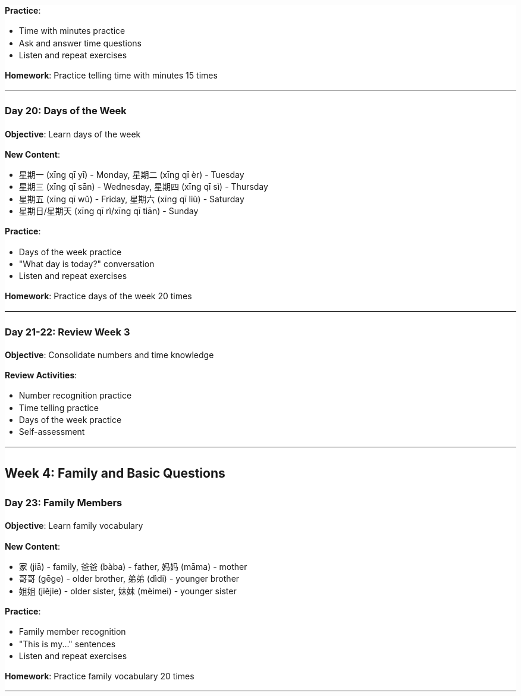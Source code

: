 **Practice**:
- Time with minutes practice
- Ask and answer time questions
- Listen and repeat exercises

**Homework**: Practice telling time with minutes 15 times

---

### Day 20: Days of the Week
**Objective**: Learn days of the week

**New Content**:
- 星期一 (xīng qī yī) - Monday, 星期二 (xīng qī èr) - Tuesday
- 星期三 (xīng qī sān) - Wednesday, 星期四 (xīng qī sì) - Thursday
- 星期五 (xīng qī wǔ) - Friday, 星期六 (xīng qī liù) - Saturday
- 星期日/星期天 (xīng qī rì/xīng qī tiān) - Sunday

**Practice**:
- Days of the week practice
- "What day is today?" conversation
- Listen and repeat exercises

**Homework**: Practice days of the week 20 times

---

### Day 21-22: Review Week 3
**Objective**: Consolidate numbers and time knowledge

**Review Activities**:
- Number recognition practice
- Time telling practice
- Days of the week practice
- Self-assessment

---

## Week 4: Family and Basic Questions

### Day 23: Family Members
**Objective**: Learn family vocabulary

**New Content**:
- 家 (jiā) - family, 爸爸 (bàba) - father, 妈妈 (māma) - mother
- 哥哥 (gēge) - older brother, 弟弟 (dìdi) - younger brother
- 姐姐 (jiějie) - older sister, 妹妹 (mèimei) - younger sister

**Practice**:
- Family member recognition
- "This is my..." sentences
- Listen and repeat exercises

**Homework**: Practice family vocabulary 20 times

---